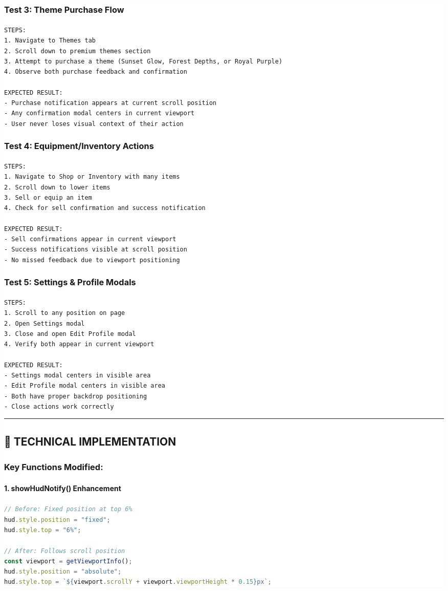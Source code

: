 ### **Test 3: Theme Purchase Flow**
```
STEPS:
1. Navigate to Themes tab
2. Scroll down to premium themes section
3. Attempt to purchase a theme (Sunset Glow, Forest Depths, or Royal Purple)
4. Observe both purchase feedback and confirmation

EXPECTED RESULT:
- Purchase notification appears at current scroll position
- Any confirmation modal centers in current viewport
- User never loses visual context of their action
```

### **Test 4: Equipment/Inventory Actions**
```
STEPS:
1. Navigate to Shop or Inventory with many items
2. Scroll down to lower items
3. Sell or equip an item
4. Check for sell confirmation and success notification

EXPECTED RESULT:
- Sell confirmations appear in current viewport
- Success notifications visible at scroll position
- No missed feedback due to viewport positioning
```

### **Test 5: Settings & Profile Modals**
```
STEPS:
1. Scroll to any position on page
2. Open Settings modal
3. Close and open Edit Profile modal
4. Verify both appear in current viewport

EXPECTED RESULT:
- Settings modal centers in visible area
- Edit Profile modal centers in visible area
- Both have proper backdrop positioning
- Close actions work correctly
```

---

## 🔧 **TECHNICAL IMPLEMENTATION**

### **Key Functions Modified:**

#### **1. showHudNotify() Enhancement**
```javascript
// Before: Fixed position at top 6%
hud.style.position = "fixed";
hud.style.top = "6%";

// After: Follows scroll position
const viewport = getViewportInfo();
hud.style.position = "absolute";
hud.style.top = `${viewport.scrollY + viewport.viewportHeight * 0.15}px`;
```
